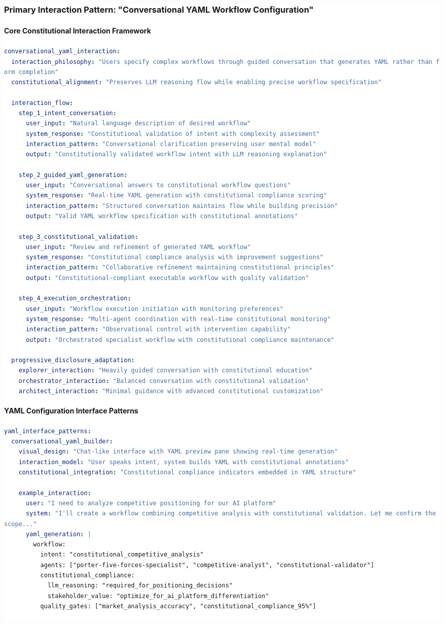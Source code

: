 ### Primary Interaction Pattern: "Conversational YAML Workflow Configuration"

#### Core Constitutional Interaction Framework
```yaml
conversational_yaml_interaction:
  interaction_philosophy: "Users specify complex workflows through guided conversation that generates YAML rather than form completion"
  constitutional_alignment: "Preserves LLM reasoning flow while enabling precise workflow specification"
  
  interaction_flow:
    step_1_intent_conversation:
      user_input: "Natural language description of desired workflow"
      system_response: "Constitutional validation of intent with complexity assessment"
      interaction_pattern: "Conversational clarification preserving user mental model"
      output: "Constitutionally validated workflow intent with LLM reasoning explanation"
      
    step_2_guided_yaml_generation:
      user_input: "Conversational answers to constitutional workflow questions"
      system_response: "Real-time YAML generation with constitutional compliance scoring"
      interaction_pattern: "Structured conversation maintains flow while building precision"
      output: "Valid YAML workflow specification with constitutional annotations"
      
    step_3_constitutional_validation:
      user_input: "Review and refinement of generated YAML workflow"
      system_response: "Constitutional compliance analysis with improvement suggestions"
      interaction_pattern: "Collaborative refinement maintaining constitutional principles"
      output: "Constitutional-compliant executable workflow with quality validation"
      
    step_4_execution_orchestration:
      user_input: "Workflow execution initiation with monitoring preferences"
      system_response: "Multi-agent coordination with real-time constitutional monitoring"
      interaction_pattern: "Observational control with intervention capability"
      output: "Orchestrated specialist workflow with constitutional compliance maintenance"

  progressive_disclosure_adaptation:
    explorer_interaction: "Heavily guided conversation with constitutional education"
    orchestrator_interaction: "Balanced conversation with constitutional validation"
    architect_interaction: "Minimal guidance with advanced constitutional customization"
```

#### YAML Configuration Interface Patterns
```yaml
yaml_interface_patterns:
  conversational_yaml_builder:
    visual_design: "Chat-like interface with YAML preview pane showing real-time generation"
    interaction_model: "User speaks intent, system builds YAML with constitutional annotations"
    constitutional_integration: "Constitutional compliance indicators embedded in YAML structure"
    
    example_interaction:
      user: "I need to analyze competitive positioning for our AI platform"
      system: "I'll create a workflow combining competitive analysis with constitutional validation. Let me confirm the scope..."
      yaml_generation: |
        workflow:
          intent: "constitutional_competitive_analysis"
          agents: ["porter-five-forces-specialist", "competitive-analyst", "constitutional-validator"]
          constitutional_compliance:
            llm_reasoning: "required_for_positioning_decisions"
            stakeholder_value: "optimize_for_ai_platform_differentiation"
          quality_gates: ["market_analysis_accuracy", "constitutional_compliance_95%"]
          
```